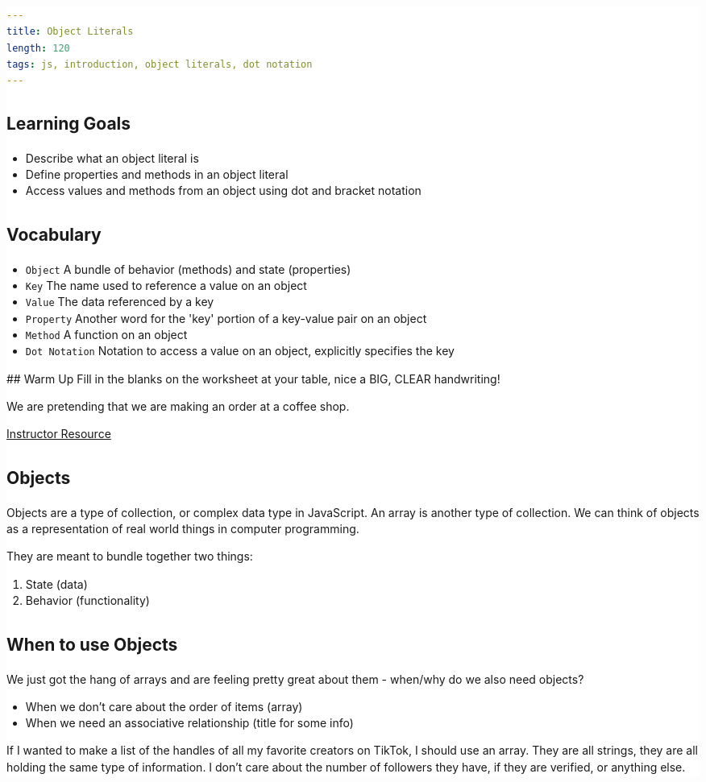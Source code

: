 ```yaml
---
title: Object Literals
length: 120
tags: js, introduction, object literals, dot notation
---
```


## Learning Goals

* Describe what an object literal is
* Define properties and methods in an object literal
* Access values and methods from an object using dot and bracket notation

## Vocabulary

- `Object` A bundle of behavior (methods) and state (properties)
- `Key` The name used to reference a value on an object
- `Value` The data referenced by a key
- `Property` Another word for the 'key' portion of a key-value pair on an object
- `Method` A function on an object
- `Dot Notation` Notation to access a value on an object, explicitly specifies the key

<section class="call-to-action">
## Warm Up
Fill in the blanks on the worksheet at your table, nice a BIG, CLEAR handwriting!

We are pretending that we are making an order at a coffee shop.
<p><a href="https://docs.google.com/document/d/1KxGBgK_1RPjaxlkbXxHqmFn3TabvAkfGzDdqV1aT-eM/edit">Instructor Resource</a></p>
</section>

## Objects

Objects are a type of collection, or complex data type in JavaScript. An array is another type of collection. We can think of objects as a representation of real world things in computer programming.

They are meant to bundle together two things:

1. State (data)
2. Behavior (functionality)

## When to use Objects

We just got the hang of arrays and are feeling pretty great about them - when/why do we also need objects?

- When we don’t care about the order of items (array)
- When we need an associative relationship (title for some info)

If I wanted to make a list of the handles of all my favorite creators on TikTok, I should use an array. They are all strings, they are all holding the same type of information. I don’t care about the number of followers they have, if they are verified, or anything else.
